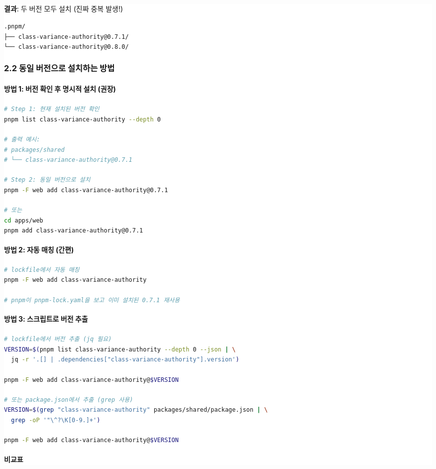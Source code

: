 **결과**: 두 버전 모두 설치 (진짜 중복 발생!)
```
.pnpm/
├── class-variance-authority@0.7.1/
└── class-variance-authority@0.8.0/
```

### 2.2 동일 버전으로 설치하는 방법

#### 방법 1: 버전 확인 후 명시적 설치 (권장)

```bash
# Step 1: 현재 설치된 버전 확인
pnpm list class-variance-authority --depth 0

# 출력 예시:
# packages/shared
# └── class-variance-authority@0.7.1

# Step 2: 동일 버전으로 설치
pnpm -F web add class-variance-authority@0.7.1

# 또는
cd apps/web
pnpm add class-variance-authority@0.7.1
```

#### 방법 2: 자동 매칭 (간편)

```bash
# lockfile에서 자동 매칭
pnpm -F web add class-variance-authority

# pnpm이 pnpm-lock.yaml을 보고 이미 설치된 0.7.1 재사용
```

#### 방법 3: 스크립트로 버전 추출

```bash
# lockfile에서 버전 추출 (jq 필요)
VERSION=$(pnpm list class-variance-authority --depth 0 --json | \
  jq -r '.[] | .dependencies["class-variance-authority"].version')

pnpm -F web add class-variance-authority@$VERSION

# 또는 package.json에서 추출 (grep 사용)
VERSION=$(grep "class-variance-authority" packages/shared/package.json | \
  grep -oP '"\^?\K[0-9.]+')

pnpm -F web add class-variance-authority@$VERSION
```

#### 비교표
